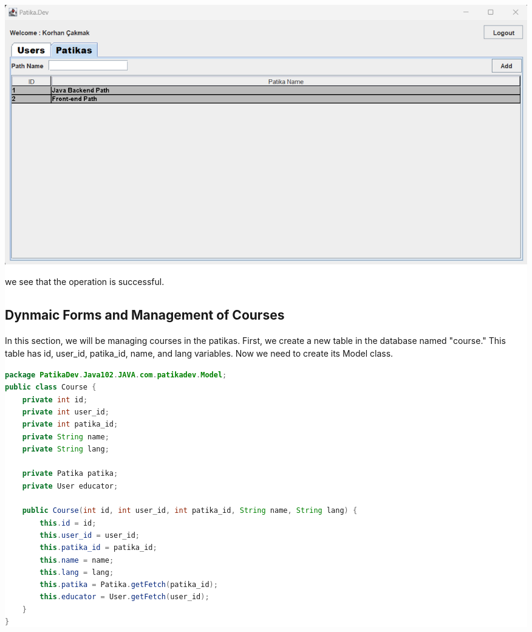 ![Step-52](https://github.com/korhanertancakmak/JAVA/blob/master/src/PatikaDev/Java102/CHAPTERS/Images/CHAPTER13/Step52.png?raw=true)

we see that the operation is successful.

## Dynmaic Forms and Management of Courses

In this section, we will be managing courses in the patikas.
First, we create a new table in the database named "course."
This table has id, user_id, patika_id, name, and lang variables.
Now we need to create its Model class. 

```java  
package PatikaDev.Java102.JAVA.com.patikadev.Model;
public class Course {
    private int id;
    private int user_id;
    private int patika_id;
    private String name;
    private String lang;

    private Patika patika;
    private User educator;

    public Course(int id, int user_id, int patika_id, String name, String lang) {
        this.id = id;
        this.user_id = user_id;
        this.patika_id = patika_id;
        this.name = name;
        this.lang = lang;
        this.patika = Patika.getFetch(patika_id);
        this.educator = User.getFetch(user_id);
    }
}
```
